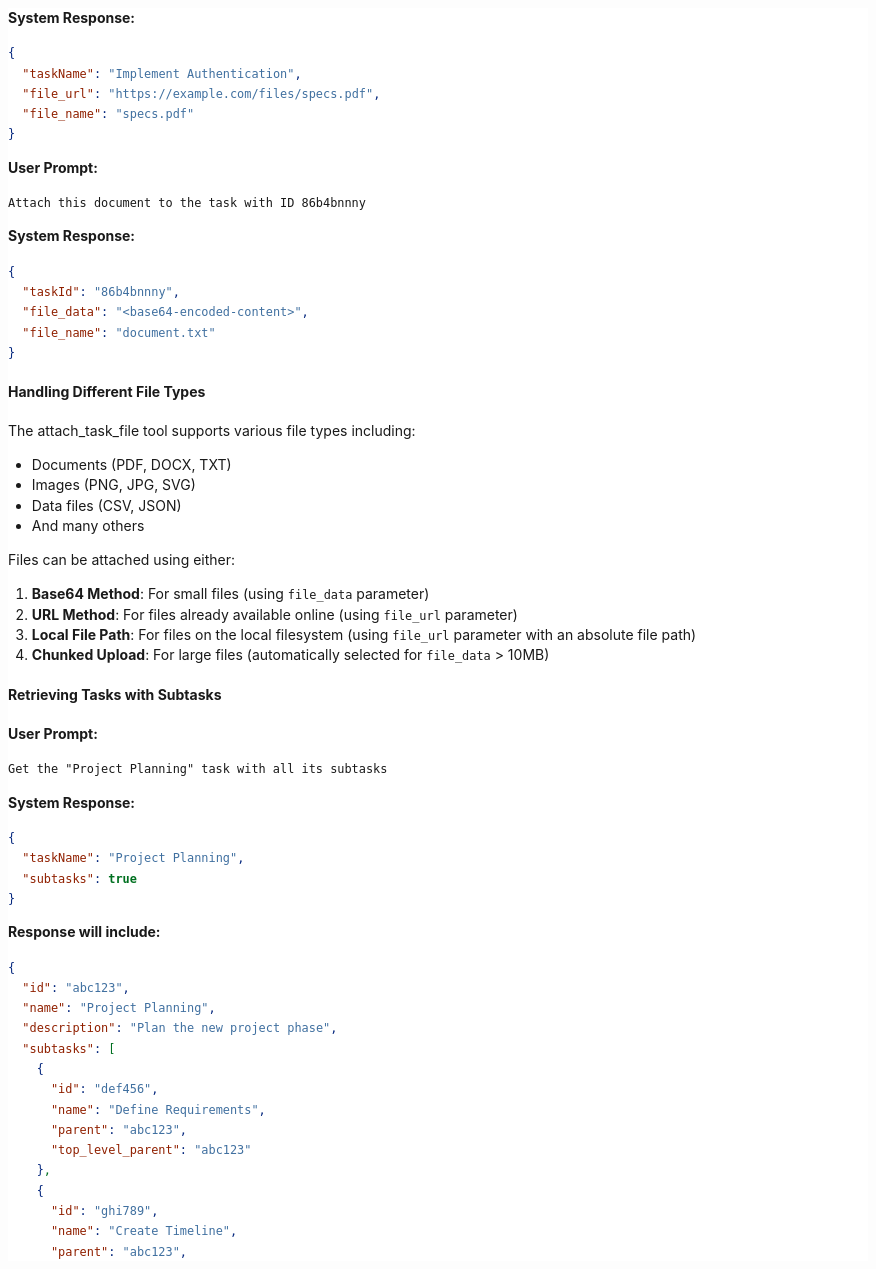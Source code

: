 **System Response:**
```json
{
  "taskName": "Implement Authentication",
  "file_url": "https://example.com/files/specs.pdf",
  "file_name": "specs.pdf"
}
```

**User Prompt:**
```
Attach this document to the task with ID 86b4bnnny
```

**System Response:**
```json
{
  "taskId": "86b4bnnny",
  "file_data": "<base64-encoded-content>",
  "file_name": "document.txt"
}
```

#### Handling Different File Types
The attach_task_file tool supports various file types including:
- Documents (PDF, DOCX, TXT)
- Images (PNG, JPG, SVG)
- Data files (CSV, JSON)
- And many others

Files can be attached using either:
1. **Base64 Method**: For small files (using `file_data` parameter)
2. **URL Method**: For files already available online (using `file_url` parameter)
3. **Local File Path**: For files on the local filesystem (using `file_url` parameter with an absolute file path)
4. **Chunked Upload**: For large files (automatically selected for `file_data` > 10MB)

#### Retrieving Tasks with Subtasks
**User Prompt:**
```
Get the "Project Planning" task with all its subtasks
```

**System Response:**
```json
{
  "taskName": "Project Planning",
  "subtasks": true
}
```

**Response will include:**
```json
{
  "id": "abc123",
  "name": "Project Planning",
  "description": "Plan the new project phase",
  "subtasks": [
    {
      "id": "def456",
      "name": "Define Requirements",
      "parent": "abc123",
      "top_level_parent": "abc123"
    },
    {
      "id": "ghi789",
      "name": "Create Timeline",
      "parent": "abc123",
```
